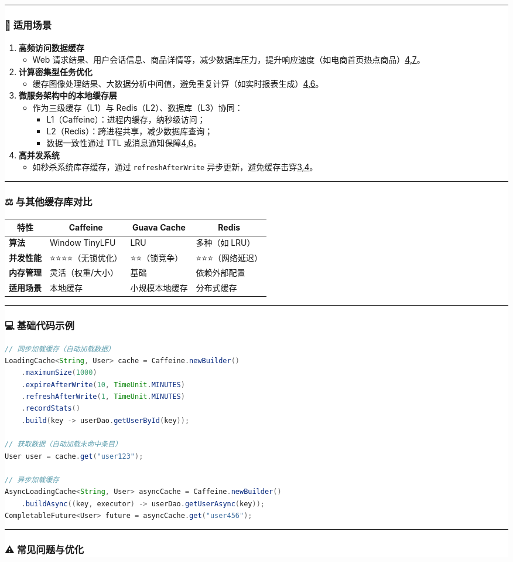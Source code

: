 
------
### 🚀 **适用场景**

1. **高频访问数据缓存**
   - Web 请求结果、用户会话信息、商品详情等，减少数据库压力，提升响应速度（如电商首页热点商品）[4,7](@ref)。
2. **计算密集型任务优化**
   - 缓存图像处理结果、大数据分析中间值，避免重复计算（如实时报表生成）[4,6](@ref)。
3. **微服务架构中的本地缓存层**
   - 作为三级缓存（L1）与 Redis（L2）、数据库（L3）协同：
     - L1（Caffeine）：进程内缓存，纳秒级访问；
     - L2（Redis）：跨进程共享，减少数据库查询；
     - 数据一致性通过 TTL 或消息通知保障[4,6](@ref)。
4. **高并发系统**
   - 如秒杀系统库存缓存，通过 `refreshAfterWrite` 异步更新，避免缓存击穿[3,4](@ref)。


------
### ⚖️ **与其他缓存库对比**

| **特性**     | **Caffeine**      | **Guava Cache** | **Redis**       |
| ------------ | ----------------- | --------------- | --------------- |
| **算法**     | Window TinyLFU    | LRU             | 多种（如 LRU）  |
| **并发性能** | ⭐⭐⭐⭐（无锁优化）  | ⭐⭐（锁竞争）    | ⭐⭐⭐（网络延迟） |
| **内存管理** | 灵活（权重/大小） | 基础            | 依赖外部配置    |
| **适用场景** | 本地缓存          | 小规模本地缓存  | 分布式缓存      |


------
### 💻 **基础代码示例**

```java
// 同步加载缓存（自动加载数据）
LoadingCache<String, User> cache = Caffeine.newBuilder()
    .maximumSize(1000)
    .expireAfterWrite(10, TimeUnit.MINUTES)
    .refreshAfterWrite(1, TimeUnit.MINUTES)
    .recordStats()
    .build(key -> userDao.getUserById(key));

// 获取数据（自动加载未命中条目）
User user = cache.get("user123");

// 异步加载缓存
AsyncLoadingCache<String, User> asyncCache = Caffeine.newBuilder()
    .buildAsync((key, executor) -> userDao.getUserAsync(key));
CompletableFuture<User> future = asyncCache.get("user456");
```


------
### ⚠️ **常见问题与优化**
